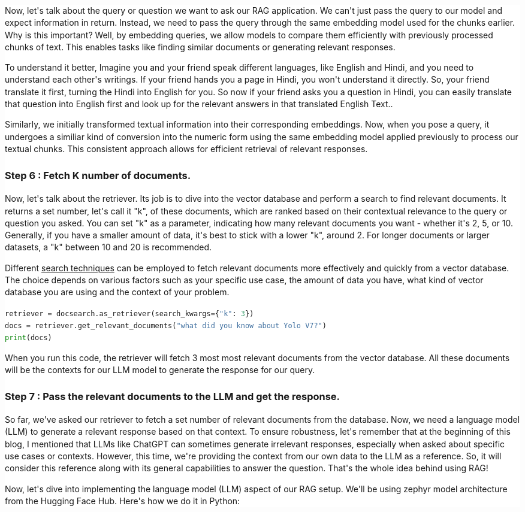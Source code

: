 Now, let's talk about the query or question we want to ask our RAG application. We can't just pass the query to our model and expect information in return. Instead, we need to pass the query through the same embedding model used for the chunks earlier. Why is this important? Well, by embedding queries, we allow models to compare them efficiently with previously processed chunks of text. This enables tasks like finding similar documents or generating relevant responses.

To understand it better, Imagine you and your friend speak different languages, like English and Hindi, and you need to understand each other's writings. If your friend hands you a page in Hindi, you won't understand it directly. So, your friend translate it first, turning the Hindi into English for you. So now if your friend asks you a question in Hindi, you can easily translate that question into English first and look up for the relevant answers in that translated English Text.. 

Similarly, we initially transformed textual information into their corresponding embeddings. Now,  when you pose a query, it undergoes a similiar kind of conversion into the numeric form using the same embedding model applied previously to process our textual chunks. This consistent approach allows for efficient retrieval of relevant responses.

### Step 6 : Fetch K number of documents.

Now, let's talk about the retriever. Its job is to dive into the vector database and perform a search to find relevant documents. It returns a set number, let's call it "k", of these documents, which are ranked based on their contextual relevance to the query or question you asked. You can set "k" as a parameter, indicating how many relevant documents you want - whether it's 2, 5, or 10. Generally, if you have a smaller amount of data, it's best to stick with a lower "k", around 2. For longer documents or larger datasets, a "k" between 10 and 20 is recommended.

Different [search techniques](https://python.langchain.com/docs/modules/data_connection/retrievers/vectorstore) can be employed to fetch relevant documents more effectively and quickly from a vector database. The choice depends on various factors such as your specific use case, the amount of data you have, what kind of vector database you are using and the context of your problem.

```python
retriever = docsearch.as_retriever(search_kwargs={"k": 3})
docs = retriever.get_relevant_documents("what did you know about Yolo V7?")
print(docs)
```

When you run this code, the retriever will fetch 3 most most relevant documents from the vector database. All these documents will be the contexts for our LLM model to generate the response for our query.


### Step 7 : Pass the relevant documents to the LLM and get the response.

So far, we've asked our retriever to fetch a set number of relevant documents from the database. Now, we need a language model (LLM) to generate a relevant response based on that context. To ensure robustness, let's remember that at the beginning of this blog, I mentioned that LLMs like ChatGPT can sometimes generate irrelevant responses, especially when asked about specific use cases or contexts. However, this time, we're providing the context from our own data to the LLM as a reference. So, it will consider this reference along with its general capabilities to answer the question. That's the whole idea behind using RAG!

Now, let's dive into implementing the language model (LLM) aspect of our RAG setup. We'll be using zephyr model architecture from the Hugging Face Hub. Here's how we do it in Python:
